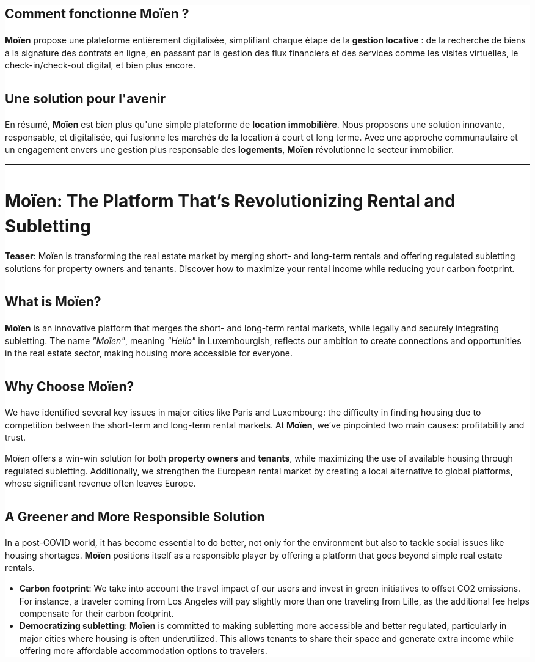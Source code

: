## Comment fonctionne Moïen ?

**Moïen** propose une plateforme entièrement digitalisée, simplifiant chaque étape de la **gestion locative** : de la recherche de biens à la signature des contrats en ligne, en passant par la gestion des flux financiers et des services comme les visites virtuelles, le check-in/check-out digital, et bien plus encore.

## Une solution pour l'avenir

En résumé, **Moïen** est bien plus qu'une simple plateforme de **location immobilière**. Nous proposons une solution innovante, responsable, et digitalisée, qui fusionne les marchés de la location à court et long terme. Avec une approche communautaire et un engagement envers une gestion plus responsable des **logements**, **Moïen** révolutionne le secteur immobilier.

---

# Moïen: The Platform That’s Revolutionizing Rental and Subletting

**Teaser**:
Moïen is transforming the real estate market by merging short- and long-term rentals and offering regulated subletting solutions for property owners and tenants. Discover how to maximize your rental income while reducing your carbon footprint.

## What is Moïen?

**Moïen** is an innovative platform that merges the short- and long-term rental markets, while legally and securely integrating subletting. The name *"Moïen"*, meaning *"Hello"* in Luxembourgish, reflects our ambition to create connections and opportunities in the real estate sector, making housing more accessible for everyone.

## Why Choose Moïen?

We have identified several key issues in major cities like Paris and Luxembourg: the difficulty in finding housing due to competition between the short-term and long-term rental markets. At **Moïen**, we’ve pinpointed two main causes: profitability and trust.

Moïen offers a win-win solution for both **property owners** and **tenants**, while maximizing the use of available housing through regulated subletting. Additionally, we strengthen the European rental market by creating a local alternative to global platforms, whose significant revenue often leaves Europe.

## A Greener and More Responsible Solution

In a post-COVID world, it has become essential to do better, not only for the environment but also to tackle social issues like housing shortages. **Moïen** positions itself as a responsible player by offering a platform that goes beyond simple real estate rentals.

- **Carbon footprint**: We take into account the travel impact of our users and invest in green initiatives to offset CO2 emissions. For instance, a traveler coming from Los Angeles will pay slightly more than one traveling from Lille, as the additional fee helps compensate for their carbon footprint.
- **Democratizing subletting**: **Moïen** is committed to making subletting more accessible and better regulated, particularly in major cities where housing is often underutilized. This allows tenants to share their space and generate extra income while offering more affordable accommodation options to travelers.
